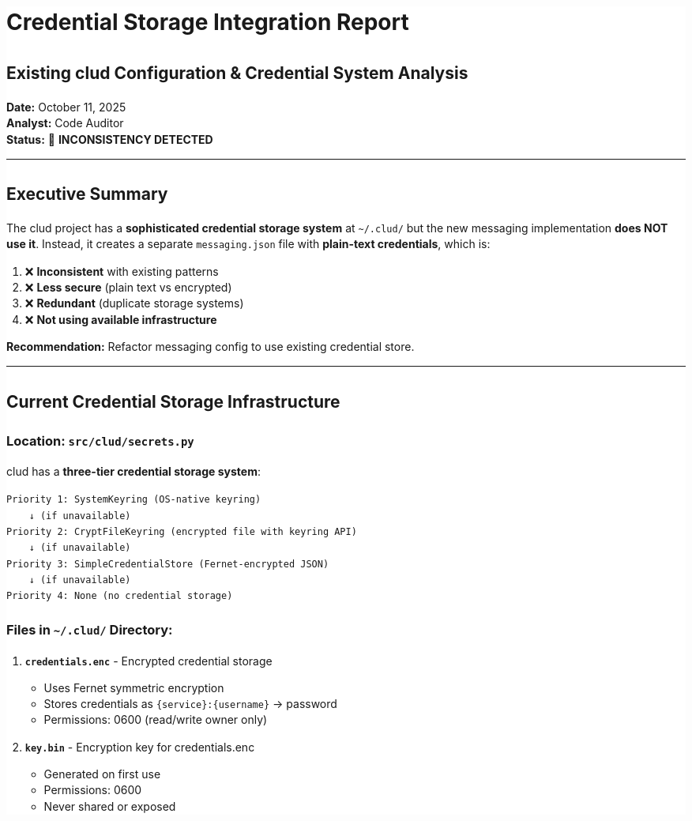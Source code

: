# Credential Storage Integration Report
## Existing clud Configuration & Credential System Analysis

**Date:** October 11, 2025  
**Analyst:** Code Auditor  
**Status:** 🔴 **INCONSISTENCY DETECTED**

---

## Executive Summary

The clud project has a **sophisticated credential storage system** at `~/.clud/` but the new messaging implementation **does NOT use it**. Instead, it creates a separate `messaging.json` file with **plain-text credentials**, which is:

1. ❌ **Inconsistent** with existing patterns
2. ❌ **Less secure** (plain text vs encrypted)
3. ❌ **Redundant** (duplicate storage systems)
4. ❌ **Not using available infrastructure**

**Recommendation:** Refactor messaging config to use existing credential store.

---

## Current Credential Storage Infrastructure

### Location: `src/clud/secrets.py`

clud has a **three-tier credential storage system**:

```
Priority 1: SystemKeyring (OS-native keyring)
    ↓ (if unavailable)
Priority 2: CryptFileKeyring (encrypted file with keyring API)
    ↓ (if unavailable)
Priority 3: SimpleCredentialStore (Fernet-encrypted JSON)
    ↓ (if unavailable)
Priority 4: None (no credential storage)
```

### Files in `~/.clud/` Directory:

1. **`credentials.enc`** - Encrypted credential storage
   - Uses Fernet symmetric encryption
   - Stores credentials as `{service}:{username}` → password
   - Permissions: 0600 (read/write owner only)

2. **`key.bin`** - Encryption key for credentials.enc
   - Generated on first use
   - Permissions: 0600
   - Never shared or exposed
